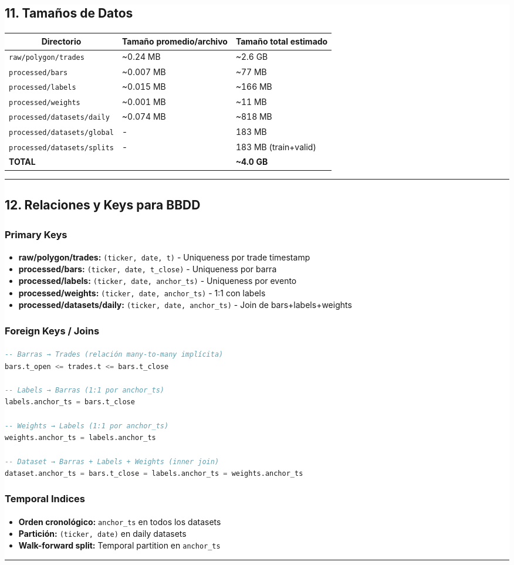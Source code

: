 
## 11. Tamaños de Datos

| Directorio | Tamaño promedio/archivo | Tamaño total estimado |
|------------|-------------------------|----------------------|
| `raw/polygon/trades` | ~0.24 MB | ~2.6 GB |
| `processed/bars` | ~0.007 MB | ~77 MB |
| `processed/labels` | ~0.015 MB | ~166 MB |
| `processed/weights` | ~0.001 MB | ~11 MB |
| `processed/datasets/daily` | ~0.074 MB | ~818 MB |
| `processed/datasets/global` | - | 183 MB |
| `processed/datasets/splits` | - | 183 MB (train+valid) |
| **TOTAL** | | **~4.0 GB** |

---

## 12. Relaciones y Keys para BBDD

### Primary Keys
- **raw/polygon/trades:** `(ticker, date, t)` - Uniqueness por trade timestamp
- **processed/bars:** `(ticker, date, t_close)` - Uniqueness por barra
- **processed/labels:** `(ticker, date, anchor_ts)` - Uniqueness por evento
- **processed/weights:** `(ticker, date, anchor_ts)` - 1:1 con labels
- **processed/datasets/daily:** `(ticker, date, anchor_ts)` - Join de bars+labels+weights

### Foreign Keys / Joins
```sql
-- Barras → Trades (relación many-to-many implícita)
bars.t_open <= trades.t <= bars.t_close

-- Labels → Barras (1:1 por anchor_ts)
labels.anchor_ts = bars.t_close

-- Weights → Labels (1:1 por anchor_ts)
weights.anchor_ts = labels.anchor_ts

-- Dataset → Barras + Labels + Weights (inner join)
dataset.anchor_ts = bars.t_close = labels.anchor_ts = weights.anchor_ts
```

### Temporal Indices
- **Orden cronológico:** `anchor_ts` en todos los datasets
- **Partición:** `(ticker, date)` en daily datasets
- **Walk-forward split:** Temporal partition en `anchor_ts`

---